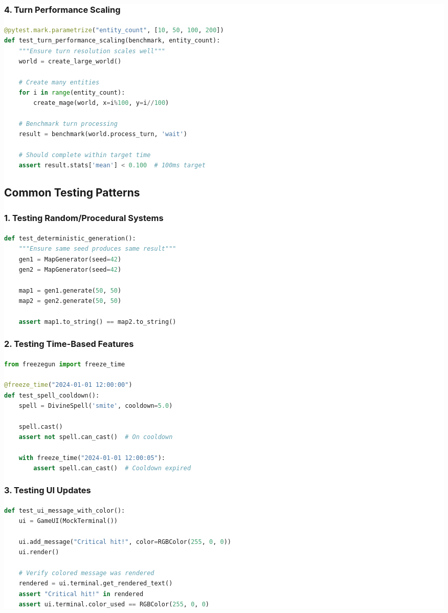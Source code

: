 ### 4. Turn Performance Scaling
```python
@pytest.mark.parametrize("entity_count", [10, 50, 100, 200])
def test_turn_performance_scaling(benchmark, entity_count):
    """Ensure turn resolution scales well"""
    world = create_large_world()
    
    # Create many entities
    for i in range(entity_count):
        create_mage(world, x=i%100, y=i//100)
    
    # Benchmark turn processing
    result = benchmark(world.process_turn, 'wait')
    
    # Should complete within target time
    assert result.stats['mean'] < 0.100  # 100ms target
```

## Common Testing Patterns

### 1. Testing Random/Procedural Systems
```python
def test_deterministic_generation():
    """Ensure same seed produces same result"""
    gen1 = MapGenerator(seed=42)
    gen2 = MapGenerator(seed=42)
    
    map1 = gen1.generate(50, 50)
    map2 = gen2.generate(50, 50)
    
    assert map1.to_string() == map2.to_string()
```

### 2. Testing Time-Based Features
```python
from freezegun import freeze_time

@freeze_time("2024-01-01 12:00:00")
def test_spell_cooldown():
    spell = DivineSpell('smite', cooldown=5.0)
    
    spell.cast()
    assert not spell.can_cast()  # On cooldown
    
    with freeze_time("2024-01-01 12:00:05"):
        assert spell.can_cast()  # Cooldown expired
```

### 3. Testing UI Updates
```python
def test_ui_message_with_color():
    ui = GameUI(MockTerminal())
    
    ui.add_message("Critical hit!", color=RGBColor(255, 0, 0))
    ui.render()
    
    # Verify colored message was rendered
    rendered = ui.terminal.get_rendered_text()
    assert "Critical hit!" in rendered
    assert ui.terminal.color_used == RGBColor(255, 0, 0)
```
